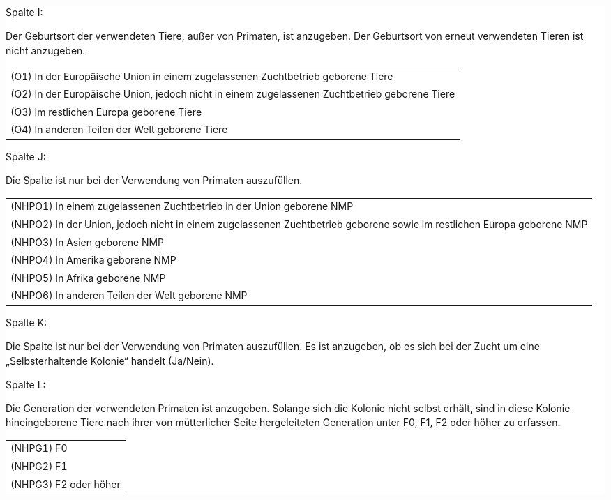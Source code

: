 
Spalte I:

Der Geburtsort der verwendeten Tiere, außer von Primaten, ist anzugeben. Der Geburtsort von erneut verwendeten Tieren ist nicht anzugeben.   

|                                                                                               |
|:----------------------------------------------------------------------------------------------|
| (O1) In der Europäische Union in einem zugelassenen Zuchtbetrieb geborene Tiere               |
| (O2) In der Europäische Union, jedoch nicht in einem zugelassenen Zuchtbetrieb geborene Tiere |
| (O3) Im restlichen Europa geborene Tiere                                                      |
| (O4) In anderen Teilen der Welt geborene Tiere                                                |

  
  

Spalte J:

Die Spalte ist nur bei der Verwendung von Primaten auszufüllen.   

|                                                                                                                        |
|:-----------------------------------------------------------------------------------------------------------------------|
| (NHPO1) In einem zugelassenen Zuchtbetrieb in der Union geborene NMP                                                   |
| (NHPO2) In der Union, jedoch nicht in einem zugelassenen Zuchtbetrieb geborene sowie im restlichen Europa geborene NMP |
| (NHPO3) In Asien geborene NMP                                                                                          |
| (NHPO4) In Amerika geborene NMP                                                                                        |
| (NHPO5) In Afrika geborene NMP                                                                                         |
| (NHPO6) In anderen Teilen der Welt geborene NMP                                                                        |

  
  

Spalte K:

Die Spalte ist nur bei der Verwendung von Primaten auszufüllen. Es ist anzugeben, ob es sich bei der Zucht um eine „Selbsterhaltende Kolonie“ handelt (Ja/Nein).

  
  

Spalte L:

Die Generation der verwendeten Primaten ist anzugeben. Solange sich die Kolonie nicht selbst erhält, sind in diese Kolonie hineingeborene Tiere nach ihrer von mütterlicher Seite hergeleiteten Generation unter F0, F1, F2 oder höher zu erfassen.   

|                       |
|:----------------------|
| (NHPG1) F0            |
| (NHPG2) F1            |
| (NHPG3) F2 oder höher |
